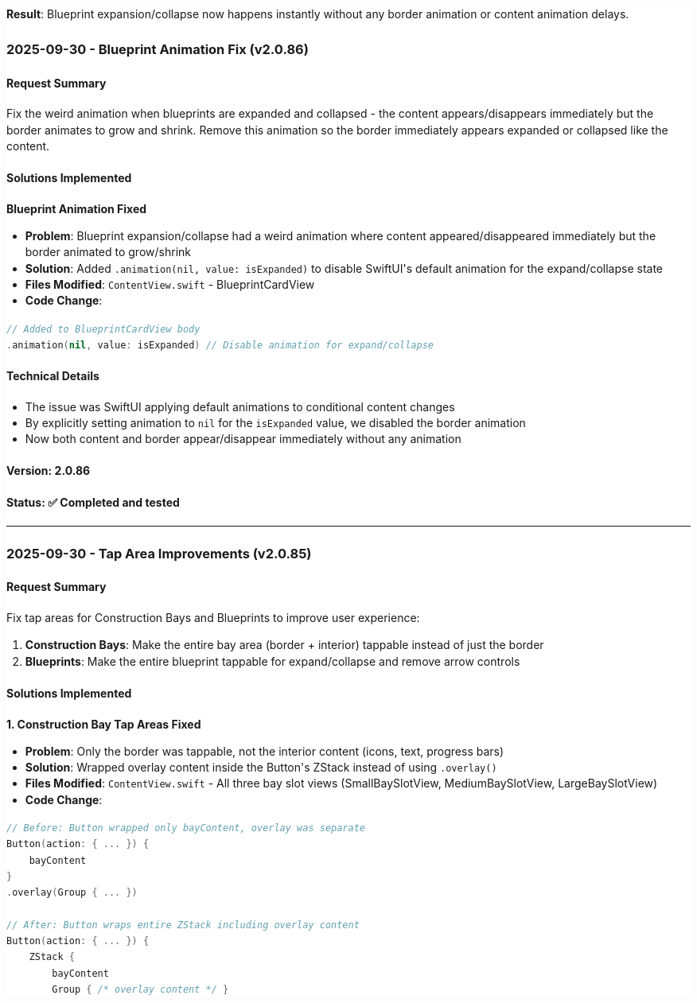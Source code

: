 ```swift
```

**Result**: Blueprint expansion/collapse now happens instantly without any border animation or content animation delays.

### 2025-09-30 - Blueprint Animation Fix (v2.0.86)

#### **Request Summary**
Fix the weird animation when blueprints are expanded and collapsed - the content appears/disappears immediately but the border animates to grow and shrink. Remove this animation so the border immediately appears expanded or collapsed like the content.

#### **Solutions Implemented**

**Blueprint Animation Fixed**
- **Problem**: Blueprint expansion/collapse had a weird animation where content appeared/disappeared immediately but the border animated to grow/shrink
- **Solution**: Added `.animation(nil, value: isExpanded)` to disable SwiftUI's default animation for the expand/collapse state
- **Files Modified**: `ContentView.swift` - BlueprintCardView
- **Code Change**:
```swift
// Added to BlueprintCardView body
.animation(nil, value: isExpanded) // Disable animation for expand/collapse
```

#### **Technical Details**
- The issue was SwiftUI applying default animations to conditional content changes
- By explicitly setting animation to `nil` for the `isExpanded` value, we disabled the border animation
- Now both content and border appear/disappear immediately without any animation

#### **Version**: 2.0.86
#### **Status**: ✅ Completed and tested

---

### 2025-09-30 - Tap Area Improvements (v2.0.85)

#### **Request Summary**
Fix tap areas for Construction Bays and Blueprints to improve user experience:
1. **Construction Bays**: Make the entire bay area (border + interior) tappable instead of just the border
2. **Blueprints**: Make the entire blueprint tappable for expand/collapse and remove arrow controls

#### **Solutions Implemented**

**1. Construction Bay Tap Areas Fixed**
- **Problem**: Only the border was tappable, not the interior content (icons, text, progress bars)
- **Solution**: Wrapped overlay content inside the Button's ZStack instead of using `.overlay()`
- **Files Modified**: `ContentView.swift` - All three bay slot views (SmallBaySlotView, MediumBaySlotView, LargeBaySlotView)
- **Code Change**:
```swift
// Before: Button wrapped only bayContent, overlay was separate
Button(action: { ... }) {
    bayContent
}
.overlay(Group { ... })

// After: Button wraps entire ZStack including overlay content
Button(action: { ... }) {
    ZStack {
        bayContent
        Group { /* overlay content */ }
```